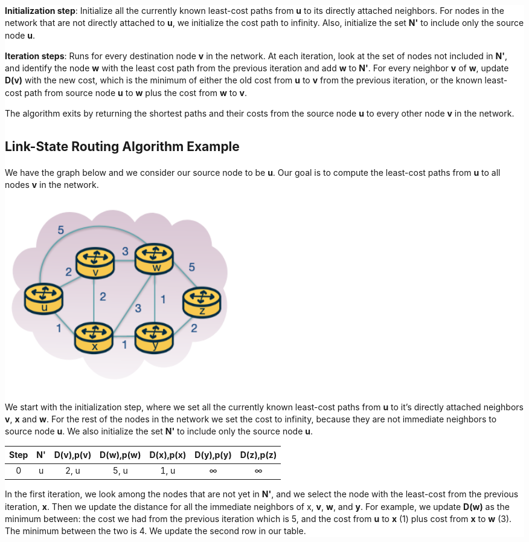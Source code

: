**Initialization step**: Initialize all the currently known least-cost paths from **u** to its directly attached neighbors. For nodes in the network that are not directly attached to **u**, we initialize the cost path to infinity. Also, initialize the set **N'** to include only the source node **u**.

**Iteration steps**: Runs for every destination node **v** in the network. At each iteration, look at the set of nodes not included in **N'**, and identify the node **w** with the least cost path from the previous iteration and add **w** to **N'**. For every neighbor **v** of **w**, update **D(v)** with the new cost, which is the minimum of either the old cost from **u** to **v** from the previous iteration, or the known least-cost path from source node **u** to **w** plus the cost from **w** to **v**.

The algorithm exits by returning the shortest paths and their costs from the source node **u** to every other node **v** in the network.

## Link-State Routing Algorithm Example

We have the graph below and we consider our source node to be **u**. Our goal is to compute the least-cost paths from **u** to all nodes **v** in the network.

![alt text](./pictures/lesson3/image-1.png)

We start with the initialization step, where we set all the currently known least-cost paths from **u** to it’s directly attached neighbors **v**, **x** and **w**. For the rest of the nodes in the network we set the cost to infinity, because they are not immediate neighbors to source node **u**. We also initialize the set **N'** to include only the source node **u**.

| **Step** | **N'** | **D(v),p(v)** | **D(w),p(w)** | **D(x),p(x)** | **D(y),p(y)** | **D(z),p(z)** |
|:--------:|:------:|:-------------:|:-------------:|:-------------:|:-------------:|:-------------:|
| 0        |   u    |      2, u     |          5, u |          1, u |             ∞ |             ∞ |

In the first iteration, we look among the nodes that are not yet in **N'**, and we select the node with the least-cost from the previous iteration, **x**. Then we update the distance for all the immediate neighbors of x, **v**, **w**, and **y**. For example, we update **D(w)** as the minimum between: the cost we had from the previous iteration which is 5, and the cost from **u** to **x** (1) plus cost from **x** to **w** (3). The minimum between the two is 4. We update the second row in our table.
